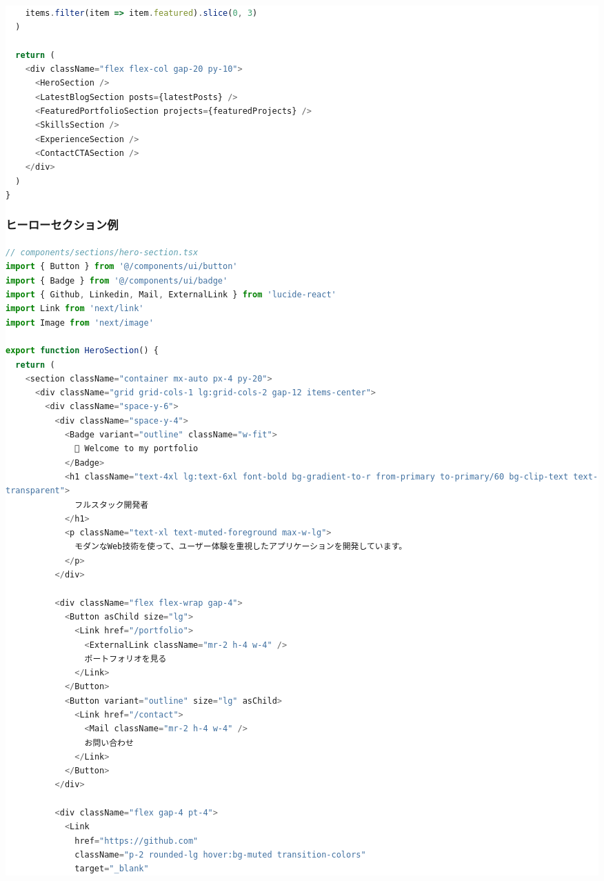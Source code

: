 ```typescript
    items.filter(item => item.featured).slice(0, 3)
  )

  return (
    <div className="flex flex-col gap-20 py-10">
      <HeroSection />
      <LatestBlogSection posts={latestPosts} />
      <FeaturedPortfolioSection projects={featuredProjects} />
      <SkillsSection />
      <ExperienceSection />
      <ContactCTASection />
    </div>
  )
}
```

### ヒーローセクション例
```typescript
// components/sections/hero-section.tsx
import { Button } from '@/components/ui/button'
import { Badge } from '@/components/ui/badge'
import { Github, Linkedin, Mail, ExternalLink } from 'lucide-react'
import Link from 'next/link'
import Image from 'next/image'

export function HeroSection() {
  return (
    <section className="container mx-auto px-4 py-20">
      <div className="grid grid-cols-1 lg:grid-cols-2 gap-12 items-center">
        <div className="space-y-6">
          <div className="space-y-4">
            <Badge variant="outline" className="w-fit">
              👋 Welcome to my portfolio
            </Badge>
            <h1 className="text-4xl lg:text-6xl font-bold bg-gradient-to-r from-primary to-primary/60 bg-clip-text text-transparent">
              フルスタック開発者
            </h1>
            <p className="text-xl text-muted-foreground max-w-lg">
              モダンなWeb技術を使って、ユーザー体験を重視したアプリケーションを開発しています。
            </p>
          </div>
          
          <div className="flex flex-wrap gap-4">
            <Button asChild size="lg">
              <Link href="/portfolio">
                <ExternalLink className="mr-2 h-4 w-4" />
                ポートフォリオを見る
              </Link>
            </Button>
            <Button variant="outline" size="lg" asChild>
              <Link href="/contact">
                <Mail className="mr-2 h-4 w-4" />
                お問い合わせ
              </Link>
            </Button>
          </div>
          
          <div className="flex gap-4 pt-4">
            <Link 
              href="https://github.com" 
              className="p-2 rounded-lg hover:bg-muted transition-colors"
              target="_blank"
```